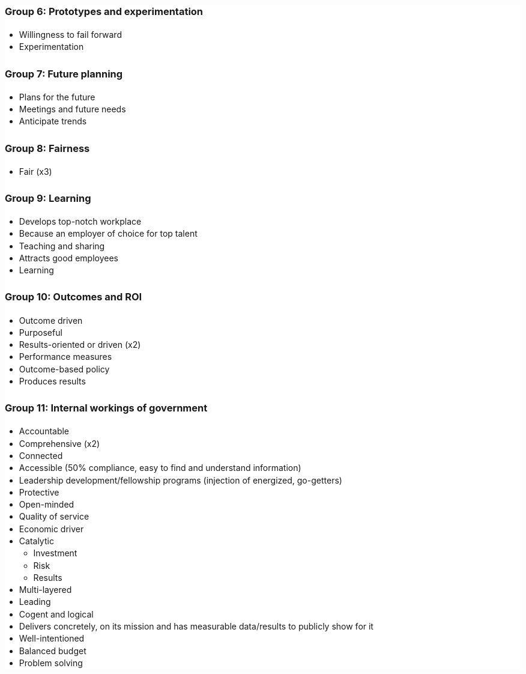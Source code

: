 ### Group 6: Prototypes and experimentation

- Willingness to fail forward
- Experimentation

### Group 7: Future planning

- Plans for the future
- Meetings and future needs
- Anticipate trends

### Group 8: Fairness

- Fair (x3)

### Group 9: Learning

- Develops top-notch workplace
- Because an employer of choice for top talent
- Teaching and sharing
- Attracts good employees
- Learning

### Group 10: Outcomes and ROI

- Outcome driven
- Purposeful
- Results-oriented or driven (x2)
- Performance measures
- Outcome-based policy
- Produces results

### Group 11: Internal workings of government

- Accountable
- Comprehensive (x2)
- Connected
- Accessible (50% compliance, easy to find and understand information)
- Leadership development/fellowship programs (injection of energized, go-getters)
- Protective
- Open-minded
- Quality of service
- Economic driver
- Catalytic
  - Investment
  - Risk
  - Results
- Multi-layered
- Leading
- Cogent and logical
- Delivers concretely, on its mission and has measurable data/results to publicly show for it
- Well-intentioned
- Balanced budget
- Problem solving
